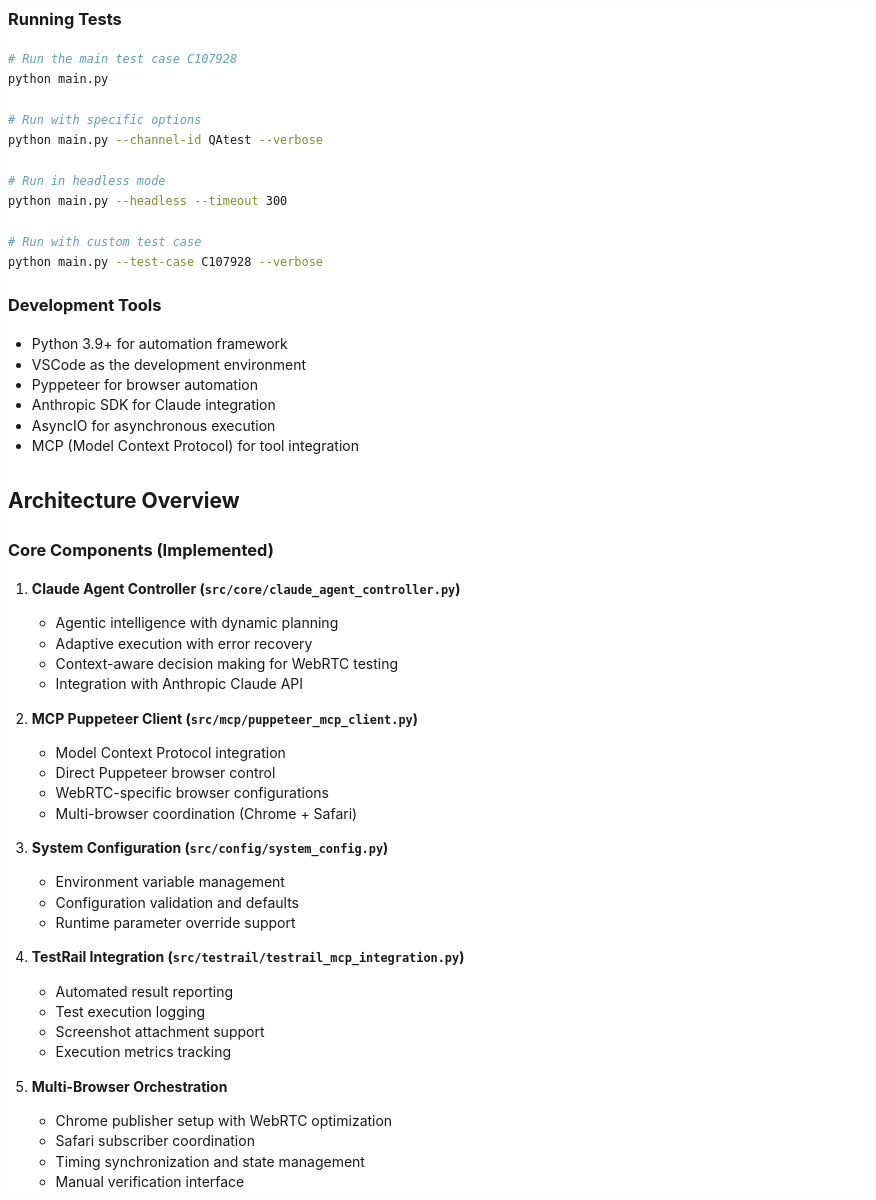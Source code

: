 ### Running Tests
```bash
# Run the main test case C107928
python main.py

# Run with specific options
python main.py --channel-id QAtest --verbose

# Run in headless mode
python main.py --headless --timeout 300

# Run with custom test case
python main.py --test-case C107928 --verbose
```

### Development Tools
- Python 3.9+ for automation framework
- VSCode as the development environment
- Pyppeteer for browser automation
- Anthropic SDK for Claude integration
- AsyncIO for asynchronous execution
- MCP (Model Context Protocol) for tool integration

## Architecture Overview

### Core Components (Implemented)

1. **Claude Agent Controller (`src/core/claude_agent_controller.py`)**
   - Agentic intelligence with dynamic planning
   - Adaptive execution with error recovery
   - Context-aware decision making for WebRTC testing
   - Integration with Anthropic Claude API

2. **MCP Puppeteer Client (`src/mcp/puppeteer_mcp_client.py`)**
   - Model Context Protocol integration
   - Direct Puppeteer browser control
   - WebRTC-specific browser configurations
   - Multi-browser coordination (Chrome + Safari)

3. **System Configuration (`src/config/system_config.py`)**
   - Environment variable management
   - Configuration validation and defaults
   - Runtime parameter override support

4. **TestRail Integration (`src/testrail/testrail_mcp_integration.py`)**
   - Automated result reporting
   - Test execution logging
   - Screenshot attachment support
   - Execution metrics tracking

5. **Multi-Browser Orchestration**
   - Chrome publisher setup with WebRTC optimization
   - Safari subscriber coordination
   - Timing synchronization and state management
   - Manual verification interface

